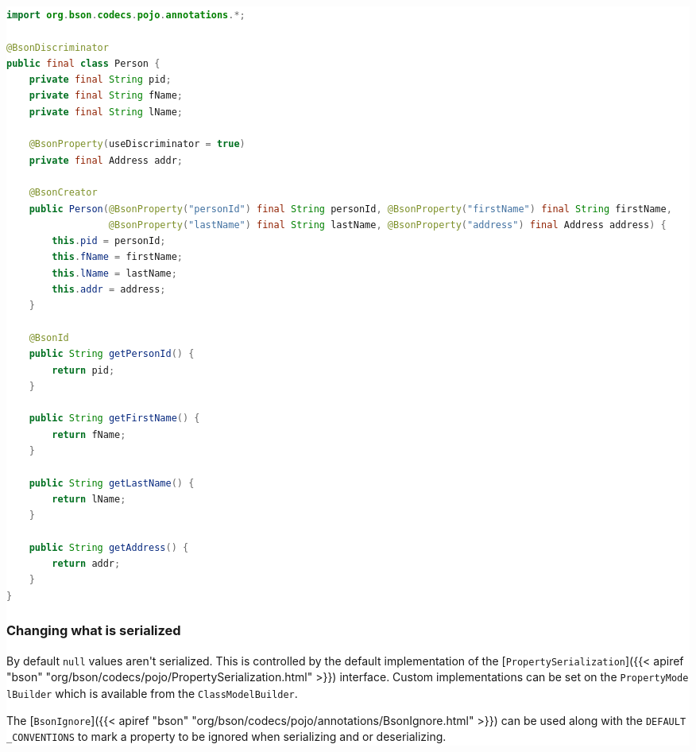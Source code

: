 ```java
import org.bson.codecs.pojo.annotations.*;

@BsonDiscriminator
public final class Person {
    private final String pid;
    private final String fName;
    private final String lName;
    
    @BsonProperty(useDiscriminator = true)
    private final Address addr;
    
    @BsonCreator
    public Person(@BsonProperty("personId") final String personId, @BsonProperty("firstName") final String firstName,
                  @BsonProperty("lastName") final String lastName, @BsonProperty("address") final Address address) {
        this.pid = personId;
        this.fName = firstName;
        this.lName = lastName;
        this.addr = address;
    }

    @BsonId
    public String getPersonId() {
        return pid;
    }

    public String getFirstName() {
        return fName;
    }

    public String getLastName() {
        return lName;
    }

    public String getAddress() {
        return addr;
    }
}
```

### Changing what is serialized

By default `null` values aren't serialized. This is controlled by the default implementation of the 
[`PropertySerialization`]({{< apiref "bson" "org/bson/codecs/pojo/PropertySerialization.html" >}}) interface. Custom implementations can be set on
the `PropertyModelBuilder` which is available from the `ClassModelBuilder`.

The [`BsonIgnore`]({{< apiref "bson" "org/bson/codecs/pojo/annotations/BsonIgnore.html" >}}) can be used along with the `DEFAULT_CONVENTIONS` to mark
a property to be ignored when serializing and or deserializing.
